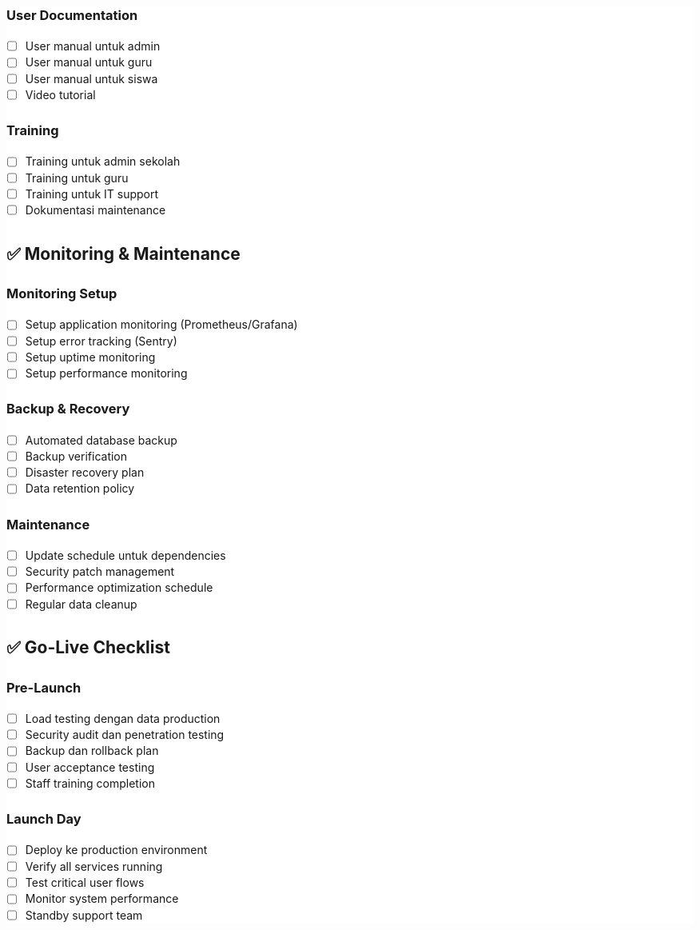 ### **User Documentation**
- [ ] User manual untuk admin
- [ ] User manual untuk guru
- [ ] User manual untuk siswa
- [ ] Video tutorial

### **Training**
- [ ] Training untuk admin sekolah
- [ ] Training untuk guru
- [ ] Training untuk IT support
- [ ] Dokumentasi maintenance

## ✅ Monitoring & Maintenance

### **Monitoring Setup**
- [ ] Setup application monitoring (Prometheus/Grafana)
- [ ] Setup error tracking (Sentry)
- [ ] Setup uptime monitoring
- [ ] Setup performance monitoring

### **Backup & Recovery**
- [ ] Automated database backup
- [ ] Backup verification
- [ ] Disaster recovery plan
- [ ] Data retention policy

### **Maintenance**
- [ ] Update schedule untuk dependencies
- [ ] Security patch management
- [ ] Performance optimization schedule
- [ ] Regular data cleanup

## ✅ Go-Live Checklist

### **Pre-Launch**
- [ ] Load testing dengan data production
- [ ] Security audit dan penetration testing
- [ ] Backup dan rollback plan
- [ ] User acceptance testing
- [ ] Staff training completion

### **Launch Day**
- [ ] Deploy ke production environment
- [ ] Verify all services running
- [ ] Test critical user flows
- [ ] Monitor system performance
- [ ] Standby support team
